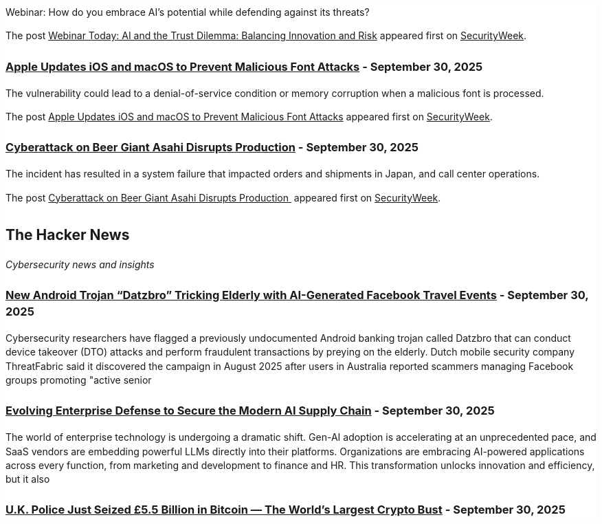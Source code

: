 <p>Webinar: How do you embrace AI’s potential while defending against its threats?</p>
<p>The post <a href="https://www.securityweek.com/webinar-today-ai-and-the-trust-dilemma-balancing-innovation-and-risk/">Webinar Today: AI and the Trust Dilemma: Balancing Innovation and Risk</a> appeared first on <a href="https://www.securityweek.com">SecurityWeek</a>.</p>

### [Apple Updates iOS and macOS to Prevent Malicious Font Attacks](https://www.securityweek.com/apple-updates-ios-and-macos-to-prevent-malicious-font-attacks/) - September 30, 2025

<p>The vulnerability could lead to a denial-of-service condition or memory corruption when a malicious font is processed.</p>
<p>The post <a href="https://www.securityweek.com/apple-updates-ios-and-macos-to-prevent-malicious-font-attacks/">Apple Updates iOS and macOS to Prevent Malicious Font Attacks</a> appeared first on <a href="https://www.securityweek.com">SecurityWeek</a>.</p>

### [Cyberattack on Beer Giant Asahi Disrupts Production](https://www.securityweek.com/cyberattack-on-beer-giant-asahi-disrupts-production/) - September 30, 2025

<p>The incident has resulted in a system failure that impacted orders and shipments in Japan, and call center operations.</p>
<p>The post <a href="https://www.securityweek.com/cyberattack-on-beer-giant-asahi-disrupts-production/">Cyberattack on Beer Giant Asahi Disrupts Production </a> appeared first on <a href="https://www.securityweek.com">SecurityWeek</a>.</p>


## The Hacker News
*Cybersecurity news and insights*

### [New Android Trojan “Datzbro” Tricking Elderly with AI-Generated Facebook Travel Events](https://thehackernews.com/2025/09/new-android-trojan-datzbro-tricking.html) - September 30, 2025

Cybersecurity researchers have flagged a previously undocumented Android banking trojan called Datzbro that can conduct device takeover (DTO) attacks and perform fraudulent transactions by preying on the elderly.
Dutch mobile security company ThreatFabric said it discovered the campaign in August 2025 after users in Australia reported scammers managing Facebook groups promoting "active senior

### [Evolving Enterprise Defense to Secure the Modern AI Supply Chain](https://thehackernews.com/2025/09/evolving-enterprise-defense-to-secure.html) - September 30, 2025

The world of enterprise technology is undergoing a dramatic shift. Gen-AI adoption is accelerating at an unprecedented pace, and SaaS vendors are embedding powerful LLMs directly into their platforms. Organizations are embracing AI-powered applications across every function, from marketing and development to finance and HR. This transformation unlocks innovation and efficiency, but it also

### [U.K. Police Just Seized £5.5 Billion in Bitcoin — The World’s Largest Crypto Bust](https://thehackernews.com/2025/09/uk-police-just-seized-55-billion-in.html) - September 30, 2025
